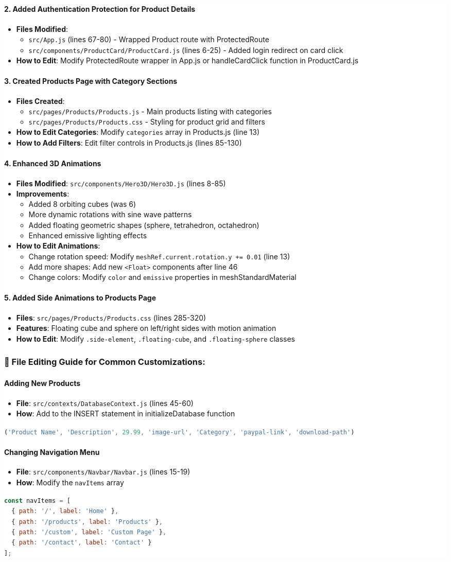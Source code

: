 #### 2. **Added Authentication Protection for Product Details**
- **Files Modified**: 
  - `src/App.js` (lines 67-80) - Wrapped Product route with ProtectedRoute
  - `src/components/ProductCard/ProductCard.js` (lines 6-25) - Added login redirect on card click
- **How to Edit**: Modify ProtectedRoute wrapper in App.js or handleCardClick function in ProductCard.js

#### 3. **Created Products Page with Category Sections**
- **Files Created**: 
  - `src/pages/Products/Products.js` - Main products listing with categories
  - `src/pages/Products/Products.css` - Styling for product grid and filters
- **How to Edit Categories**: Modify `categories` array in Products.js (line 13)
- **How to Add Filters**: Edit filter controls in Products.js (lines 85-130)

#### 4. **Enhanced 3D Animations**
- **Files Modified**: `src/components/Hero3D/Hero3D.js` (lines 8-85)
- **Improvements**: 
  - Added 8 orbiting cubes (was 6)
  - More dynamic rotations with sine wave patterns
  - Added floating geometric shapes (sphere, tetrahedron, octahedron)
  - Enhanced emissive lighting effects
- **How to Edit Animations**: 
  - Change rotation speed: Modify `meshRef.current.rotation.y += 0.01` (line 13)
  - Add more shapes: Add new `<Float>` components after line 46
  - Change colors: Modify `color` and `emissive` properties in meshStandardMaterial

#### 5. **Added Side Animations to Products Page**
- **Files**: `src/pages/Products/Products.css` (lines 285-320)
- **Features**: Floating cube and sphere on left/right sides with motion animation
- **How to Edit**: Modify `.side-element`, `.floating-cube`, and `.floating-sphere` classes

### 🔧 File Editing Guide for Common Customizations:

#### **Adding New Products**
- **File**: `src/contexts/DatabaseContext.js` (lines 45-60)
- **How**: Add to the INSERT statement in initializeDatabase function
```javascript
('Product Name', 'Description', 29.99, 'image-url', 'Category', 'paypal-link', 'download-path')
```

#### **Changing Navigation Menu**
- **File**: `src/components/Navbar/Navbar.js` (lines 15-19)
- **How**: Modify the `navItems` array
```javascript
const navItems = [
  { path: '/', label: 'Home' },
  { path: '/products', label: 'Products' },
  { path: '/custom', label: 'Custom Page' },
  { path: '/contact', label: 'Contact' }
];
```
